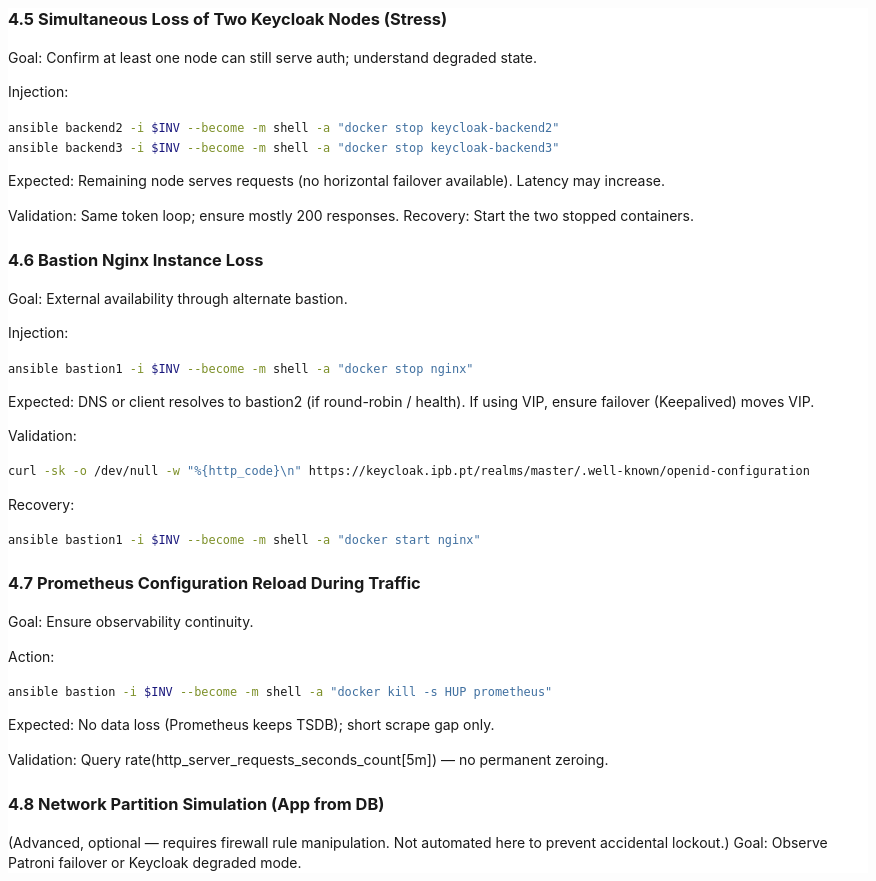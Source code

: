 ### 4.5 Simultaneous Loss of Two Keycloak Nodes (Stress)

Goal: Confirm at least one node can still serve auth; understand degraded state.

Injection:

```bash
ansible backend2 -i $INV --become -m shell -a "docker stop keycloak-backend2"
ansible backend3 -i $INV --become -m shell -a "docker stop keycloak-backend3"
```

Expected: Remaining node serves requests (no horizontal failover available). Latency may increase.

Validation: Same token loop; ensure mostly 200 responses.
Recovery: Start the two stopped containers.

### 4.6 Bastion Nginx Instance Loss

Goal: External availability through alternate bastion.

Injection:

```bash
ansible bastion1 -i $INV --become -m shell -a "docker stop nginx"
```

Expected: DNS or client resolves to bastion2 (if round-robin / health). If using VIP, ensure failover (Keepalived) moves VIP.

Validation:

```bash
curl -sk -o /dev/null -w "%{http_code}\n" https://keycloak.ipb.pt/realms/master/.well-known/openid-configuration
```

Recovery:

```bash
ansible bastion1 -i $INV --become -m shell -a "docker start nginx"
```

### 4.7 Prometheus Configuration Reload During Traffic

Goal: Ensure observability continuity.

Action:

```bash
ansible bastion -i $INV --become -m shell -a "docker kill -s HUP prometheus"
```

Expected: No data loss (Prometheus keeps TSDB); short scrape gap only.

Validation:
Query rate(http_server_requests_seconds_count[5m]) — no permanent zeroing.

### 4.8 Network Partition Simulation (App from DB)

(Advanced, optional — requires firewall rule manipulation. Not automated here to prevent accidental lockout.)
Goal: Observe Patroni failover or Keycloak degraded mode.
